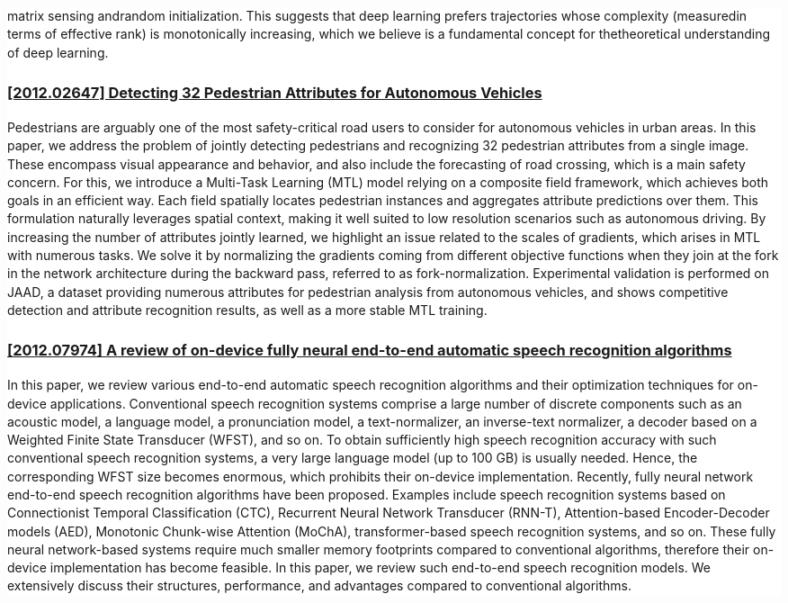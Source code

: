 matrix sensing andrandom initialization. This suggests that deep learning
prefers trajectories whose complexity (measuredin terms of effective rank) is
monotonically increasing, which we believe is a fundamental concept for
thetheoretical understanding of deep learning.

    

### [[2012.02647] Detecting 32 Pedestrian Attributes for Autonomous Vehicles](http://arxiv.org/abs/2012.02647)


  Pedestrians are arguably one of the most safety-critical road users to
consider for autonomous vehicles in urban areas. In this paper, we address the
problem of jointly detecting pedestrians and recognizing 32 pedestrian
attributes from a single image. These encompass visual appearance and behavior,
and also include the forecasting of road crossing, which is a main safety
concern. For this, we introduce a Multi-Task Learning (MTL) model relying on a
composite field framework, which achieves both goals in an efficient way. Each
field spatially locates pedestrian instances and aggregates attribute
predictions over them. This formulation naturally leverages spatial context,
making it well suited to low resolution scenarios such as autonomous driving.
By increasing the number of attributes jointly learned, we highlight an issue
related to the scales of gradients, which arises in MTL with numerous tasks. We
solve it by normalizing the gradients coming from different objective functions
when they join at the fork in the network architecture during the backward
pass, referred to as fork-normalization. Experimental validation is performed
on JAAD, a dataset providing numerous attributes for pedestrian analysis from
autonomous vehicles, and shows competitive detection and attribute recognition
results, as well as a more stable MTL training.

    

### [[2012.07974] A review of on-device fully neural end-to-end automatic speech recognition algorithms](http://arxiv.org/abs/2012.07974)


  In this paper, we review various end-to-end automatic speech recognition
algorithms and their optimization techniques for on-device applications.
Conventional speech recognition systems comprise a large number of discrete
components such as an acoustic model, a language model, a pronunciation model,
a text-normalizer, an inverse-text normalizer, a decoder based on a Weighted
Finite State Transducer (WFST), and so on. To obtain sufficiently high speech
recognition accuracy with such conventional speech recognition systems, a very
large language model (up to 100 GB) is usually needed. Hence, the corresponding
WFST size becomes enormous, which prohibits their on-device implementation.
Recently, fully neural network end-to-end speech recognition algorithms have
been proposed. Examples include speech recognition systems based on
Connectionist Temporal Classification (CTC), Recurrent Neural Network
Transducer (RNN-T), Attention-based Encoder-Decoder models (AED), Monotonic
Chunk-wise Attention (MoChA), transformer-based speech recognition systems, and
so on. These fully neural network-based systems require much smaller memory
footprints compared to conventional algorithms, therefore their on-device
implementation has become feasible. In this paper, we review such end-to-end
speech recognition models. We extensively discuss their structures,
performance, and advantages compared to conventional algorithms.
